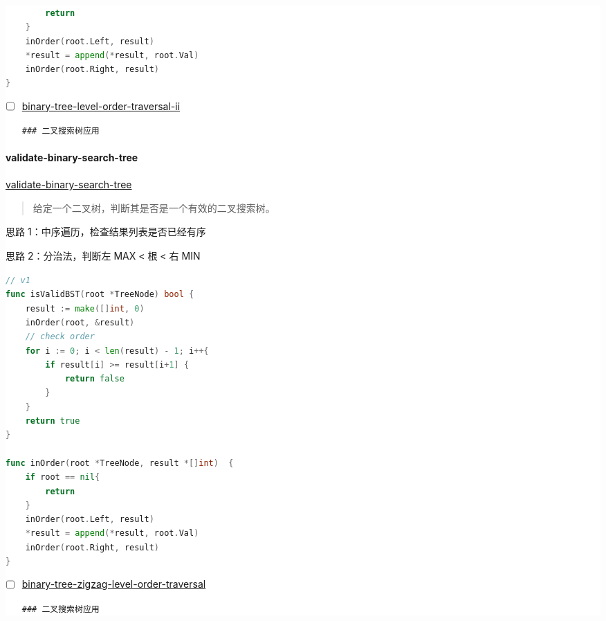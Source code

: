 ```go
        return
    }
    inOrder(root.Left, result)
    *result = append(*result, root.Val)
    inOrder(root.Right, result)
}


```
- [ ] [binary-tree-level-order-traversal-ii](https://leetcode-cn.com/problems/binary-tree-level-order-traversal-ii/)

      ### 二叉搜索树应用

#### validate-binary-search-tree

[validate-binary-search-tree](https://leetcode-cn.com/problems/validate-binary-search-tree/)

> 给定一个二叉树，判断其是否是一个有效的二叉搜索树。

思路 1：中序遍历，检查结果列表是否已经有序

思路 2：分治法，判断左 MAX < 根 < 右 MIN

```go
// v1
func isValidBST(root *TreeNode) bool {
    result := make([]int, 0)
    inOrder(root, &result)
    // check order
    for i := 0; i < len(result) - 1; i++{
        if result[i] >= result[i+1] {
            return false
        }
    }
    return true
}

func inOrder(root *TreeNode, result *[]int)  {
    if root == nil{
        return
    }
    inOrder(root.Left, result)
    *result = append(*result, root.Val)
    inOrder(root.Right, result)
}


```
- [ ] [binary-tree-zigzag-level-order-traversal](https://leetcode-cn.com/problems/binary-tree-zigzag-level-order-traversal/)

      ### 二叉搜索树应用
